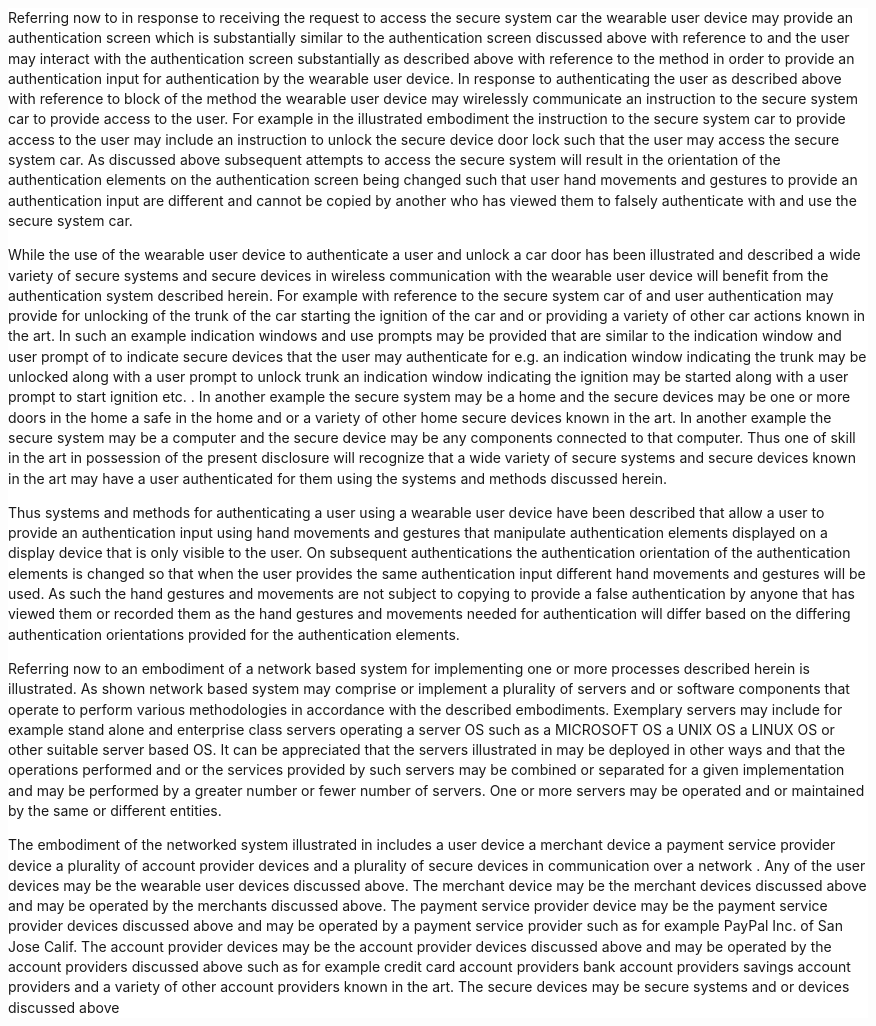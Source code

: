 Referring now to in response to receiving the request to access the secure system car the wearable user device may provide an authentication screen which is substantially similar to the authentication screen discussed above with reference to and the user may interact with the authentication screen substantially as described above with reference to the method in order to provide an authentication input for authentication by the wearable user device. In response to authenticating the user as described above with reference to block of the method the wearable user device may wirelessly communicate an instruction to the secure system car to provide access to the user. For example in the illustrated embodiment the instruction to the secure system car to provide access to the user may include an instruction to unlock the secure device door lock such that the user may access the secure system car. As discussed above subsequent attempts to access the secure system will result in the orientation of the authentication elements on the authentication screen being changed such that user hand movements and gestures to provide an authentication input are different and cannot be copied by another who has viewed them to falsely authenticate with and use the secure system car.

While the use of the wearable user device to authenticate a user and unlock a car door has been illustrated and described a wide variety of secure systems and secure devices in wireless communication with the wearable user device will benefit from the authentication system described herein. For example with reference to the secure system car of and user authentication may provide for unlocking of the trunk of the car starting the ignition of the car and or providing a variety of other car actions known in the art. In such an example indication windows and use prompts may be provided that are similar to the indication window and user prompt of to indicate secure devices that the user may authenticate for e.g. an indication window indicating the trunk may be unlocked along with a user prompt to unlock trunk an indication window indicating the ignition may be started along with a user prompt to start ignition etc. . In another example the secure system may be a home and the secure devices may be one or more doors in the home a safe in the home and or a variety of other home secure devices known in the art. In another example the secure system may be a computer and the secure device may be any components connected to that computer. Thus one of skill in the art in possession of the present disclosure will recognize that a wide variety of secure systems and secure devices known in the art may have a user authenticated for them using the systems and methods discussed herein.

Thus systems and methods for authenticating a user using a wearable user device have been described that allow a user to provide an authentication input using hand movements and gestures that manipulate authentication elements displayed on a display device that is only visible to the user. On subsequent authentications the authentication orientation of the authentication elements is changed so that when the user provides the same authentication input different hand movements and gestures will be used. As such the hand gestures and movements are not subject to copying to provide a false authentication by anyone that has viewed them or recorded them as the hand gestures and movements needed for authentication will differ based on the differing authentication orientations provided for the authentication elements.

Referring now to an embodiment of a network based system for implementing one or more processes described herein is illustrated. As shown network based system may comprise or implement a plurality of servers and or software components that operate to perform various methodologies in accordance with the described embodiments. Exemplary servers may include for example stand alone and enterprise class servers operating a server OS such as a MICROSOFT OS a UNIX OS a LINUX OS or other suitable server based OS. It can be appreciated that the servers illustrated in may be deployed in other ways and that the operations performed and or the services provided by such servers may be combined or separated for a given implementation and may be performed by a greater number or fewer number of servers. One or more servers may be operated and or maintained by the same or different entities.

The embodiment of the networked system illustrated in includes a user device a merchant device a payment service provider device a plurality of account provider devices and a plurality of secure devices in communication over a network . Any of the user devices may be the wearable user devices discussed above. The merchant device may be the merchant devices discussed above and may be operated by the merchants discussed above. The payment service provider device may be the payment service provider devices discussed above and may be operated by a payment service provider such as for example PayPal Inc. of San Jose Calif. The account provider devices may be the account provider devices discussed above and may be operated by the account providers discussed above such as for example credit card account providers bank account providers savings account providers and a variety of other account providers known in the art. The secure devices may be secure systems and or devices discussed above
